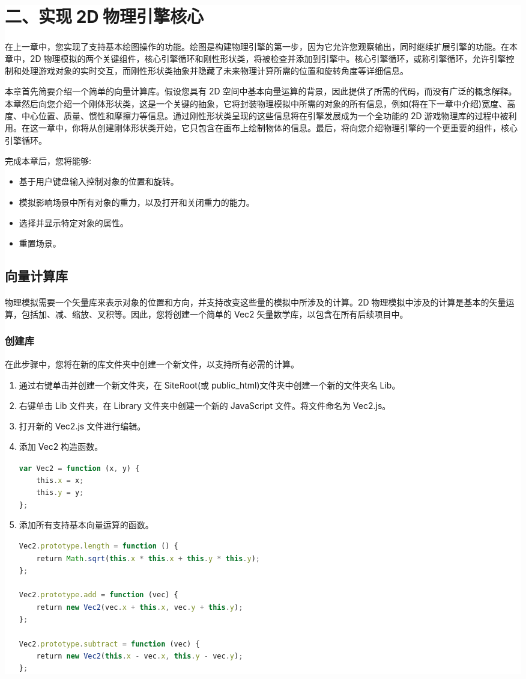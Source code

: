 # 二、实现 2D 物理引擎核心

在上一章中，您实现了支持基本绘图操作的功能。绘图是构建物理引擎的第一步，因为它允许您观察输出，同时继续扩展引擎的功能。在本章中，2D 物理模拟的两个关键组件，核心引擎循环和刚性形状类，将被检查并添加到引擎中。核心引擎循环，或称引擎循环，允许引擎控制和处理游戏对象的实时交互，而刚性形状类抽象并隐藏了未来物理计算所需的位置和旋转角度等详细信息。

本章首先简要介绍一个简单的向量计算库。假设您具有 2D 空间中基本向量运算的背景，因此提供了所需的代码，而没有广泛的概念解释。本章然后向您介绍一个刚体形状类，这是一个关键的抽象，它将封装物理模拟中所需的对象的所有信息，例如(将在下一章中介绍)宽度、高度、中心位置、质量、惯性和摩擦力等信息。通过刚性形状类呈现的这些信息将在引擎发展成为一个全功能的 2D 游戏物理库的过程中被利用。在这一章中，你将从创建刚体形状类开始，它只包含在画布上绘制物体的信息。最后，将向您介绍物理引擎的一个更重要的组件，核心引擎循环。

完成本章后，您将能够:

*   基于用户键盘输入控制对象的位置和旋转。

*   模拟影响场景中所有对象的重力，以及打开和关闭重力的能力。

*   选择并显示特定对象的属性。

*   重置场景。

## 向量计算库

物理模拟需要一个矢量库来表示对象的位置和方向，并支持改变这些量的模拟中所涉及的计算。2D 物理模拟中涉及的计算是基本的矢量运算，包括加、减、缩放、叉积等。因此，您将创建一个简单的 Vec2 矢量数学库，以包含在所有后续项目中。

### 创建库

在此步骤中，您将在新的库文件夹中创建一个新文件，以支持所有必需的计算。

1.  通过右键单击并创建一个新文件夹，在 SiteRoot(或 public_html)文件夹中创建一个新的文件夹名 Lib。

2.  右键单击 Lib 文件夹，在 Library 文件夹中创建一个新的 JavaScript 文件。将文件命名为 Vec2.js。

3.  打开新的 Vec2.js 文件进行编辑。

4.  添加 Vec2 构造函数。

    ```js
    var Vec2 = function (x, y) {
        this.x = x;
        this.y = y;
    };
    ```

5.  添加所有支持基本向量运算的函数。

    ```js
    Vec2.prototype.length = function () {
        return Math.sqrt(this.x * this.x + this.y * this.y);
    };

    Vec2.prototype.add = function (vec) {
        return new Vec2(vec.x + this.x, vec.y + this.y);
    };

    Vec2.prototype.subtract = function (vec) {
        return new Vec2(this.x - vec.x, this.y - vec.y);
    };
